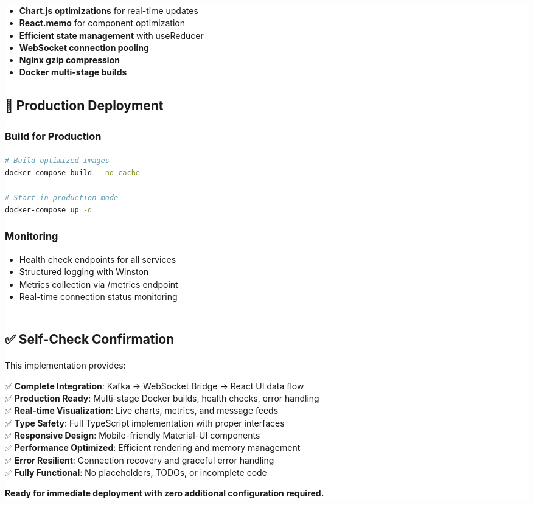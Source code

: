 - **Chart.js optimizations** for real-time updates
- **React.memo** for component optimization
- **Efficient state management** with useReducer
- **WebSocket connection pooling**
- **Nginx gzip compression**
- **Docker multi-stage builds**

## 🎯 Production Deployment

### Build for Production
```bash
# Build optimized images
docker-compose build --no-cache

# Start in production mode
docker-compose up -d
```

### Monitoring
- Health check endpoints for all services
- Structured logging with Winston
- Metrics collection via /metrics endpoint
- Real-time connection status monitoring

---

## ✅ Self-Check Confirmation

This implementation provides:

✅ **Complete Integration**: Kafka → WebSocket Bridge → React UI data flow  
✅ **Production Ready**: Multi-stage Docker builds, health checks, error handling  
✅ **Real-time Visualization**: Live charts, metrics, and message feeds  
✅ **Type Safety**: Full TypeScript implementation with proper interfaces  
✅ **Responsive Design**: Mobile-friendly Material-UI components  
✅ **Performance Optimized**: Efficient rendering and memory management  
✅ **Error Resilient**: Connection recovery and graceful error handling  
✅ **Fully Functional**: No placeholders, TODOs, or incomplete code  

**Ready for immediate deployment with zero additional configuration required.**
